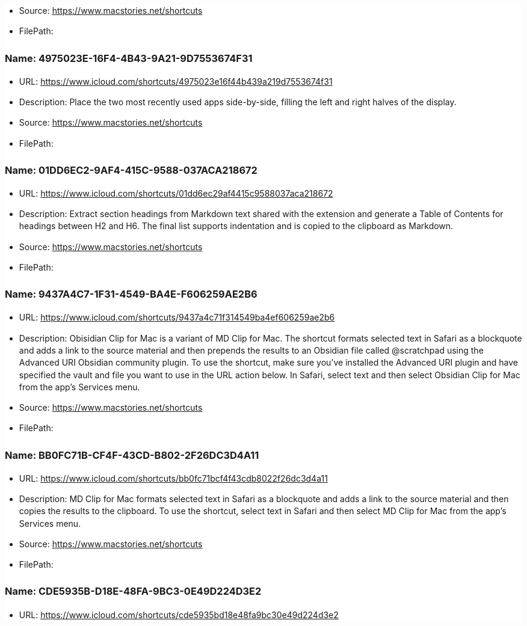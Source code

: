- Source: https://www.macstories.net/shortcuts

- FilePath: 

### Name: 4975023E-16F4-4B43-9A21-9D7553674F31

- URL: https://www.icloud.com/shortcuts/4975023e16f44b439a219d7553674f31

- Description: Place the two most recently used apps side-by-side, filling the left and right halves of the display.

- Source: https://www.macstories.net/shortcuts

- FilePath: 

### Name: 01DD6EC2-9AF4-415C-9588-037ACA218672

- URL: https://www.icloud.com/shortcuts/01dd6ec29af4415c9588037aca218672

- Description: Extract section headings from Markdown text shared with the extension and generate a Table of Contents for headings between H2 and H6. The final list supports indentation and is copied to the clipboard as Markdown.

- Source: https://www.macstories.net/shortcuts

- FilePath: 

### Name: 9437A4C7-1F31-4549-BA4E-F606259AE2B6

- URL: https://www.icloud.com/shortcuts/9437a4c71f314549ba4ef606259ae2b6

- Description: Obisidian Clip for Mac is a variant of MD Clip for Mac. The shortcut formats selected text in Safari as a blockquote and adds a link to the source material and then  prepends the results to an Obsidian file called @scratchpad using the Advanced URI Obsidian community plugin. To use the shortcut, make sure you’ve installed the Advanced URI plugin and have specified the vault and file you want to use in the URL action below. In Safari, select text and then select Obsidian Clip for Mac from the app’s Services menu.

- Source: https://www.macstories.net/shortcuts

- FilePath: 

### Name: BB0FC71B-CF4F-43CD-B802-2F26DC3D4A11

- URL: https://www.icloud.com/shortcuts/bb0fc71bcf4f43cdb8022f26dc3d4a11

- Description: MD Clip for Mac formats selected text in Safari as a blockquote and adds a link to the source material and then copies the results to the clipboard. To use the shortcut, select text in Safari and then select MD Clip for Mac from the app’s Services menu.

- Source: https://www.macstories.net/shortcuts

- FilePath: 

### Name: CDE5935B-D18E-48FA-9BC3-0E49D224D3E2

- URL: https://www.icloud.com/shortcuts/cde5935bd18e48fa9bc30e49d224d3e2
